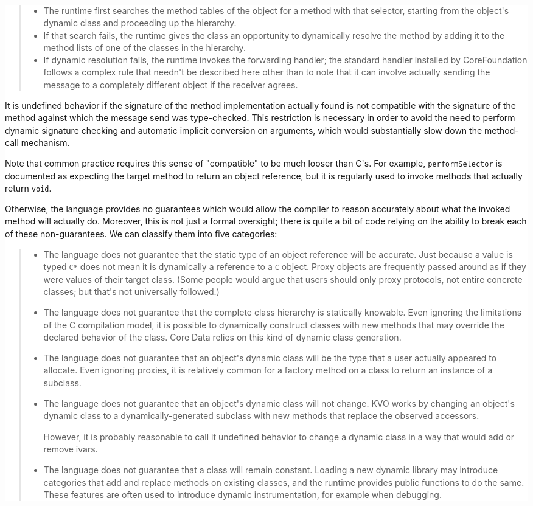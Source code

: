 > -   The runtime first searches the method tables of the object for a
>     method with that selector, starting from the object's dynamic
>     class and proceeding up the hierarchy.
> -   If that search fails, the runtime gives the class an opportunity
>     to dynamically resolve the method by adding it to the method lists
>     of one of the classes in the hierarchy.
> -   If dynamic resolution fails, the runtime invokes the forwarding
>     handler; the standard handler installed by CoreFoundation follows
>     a complex rule that needn't be described here other than to note
>     that it can involve actually sending the message to a completely
>     different object if the receiver agrees.

It is undefined behavior if the signature of the method implementation
actually found is not compatible with the signature of the method
against which the message send was type-checked. This restriction is
necessary in order to avoid the need to perform dynamic signature
checking and automatic implicit conversion on arguments, which would
substantially slow down the method-call mechanism.

Note that common practice requires this sense of "compatible" to be much
looser than C's. For example, `performSelector` is documented as
expecting the target method to return an object reference, but it is
regularly used to invoke methods that actually return `void`.

Otherwise, the language provides no guarantees which would allow the
compiler to reason accurately about what the invoked method will
actually do. Moreover, this is not just a formal oversight; there is
quite a bit of code relying on the ability to break each of these
non-guarantees. We can classify them into five categories:

> -   The language does not guarantee that the static type of an object
>     reference will be accurate. Just because a value is typed `C*`
>     does not mean it is dynamically a reference to a `C` object. Proxy
>     objects are frequently passed around as if they were values of
>     their target class. (Some people would argue that users should
>     only proxy protocols, not entire concrete classes; but that's not
>     universally followed.)
> -   The language does not guarantee that the complete class hierarchy
>     is statically knowable. Even ignoring the limitations of the C
>     compilation model, it is possible to dynamically construct classes
>     with new methods that may override the declared behavior of
>     the class. Core Data relies on this kind of dynamic
>     class generation.
> -   The language does not guarantee that an object's dynamic class
>     will be the type that a user actually appeared to allocate. Even
>     ignoring proxies, it is relatively common for a factory method on
>     a class to return an instance of a subclass.
> -   The language does not guarantee that an object's dynamic class
>     will not change. KVO works by changing an object's dynamic class
>     to a dynamically-generated subclass with new methods that replace
>     the observed accessors.
>
>     However, it is probably reasonable to call it undefined behavior
>     to change a dynamic class in a way that would add or remove ivars.
>
> -   The language does not guarantee that a class will remain constant.
>     Loading a new dynamic library may introduce categories that add
>     and replace methods on existing classes, and the runtime provides
>     public functions to do the same. These features are often used to
>     introduce dynamic instrumentation, for example when debugging.
